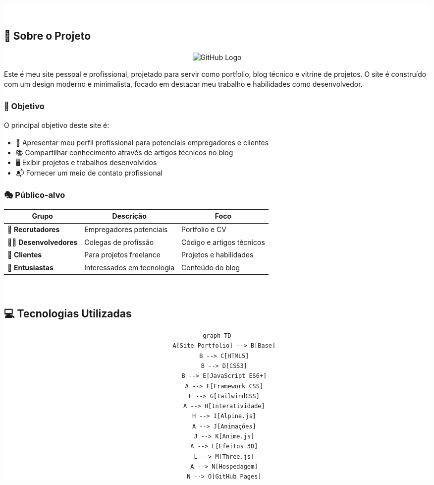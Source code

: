 <br>

## 📝 Sobre o Projeto

<div align="center">
  <img src="https://raw.githubusercontent.com/govinda777/govinda777.github.io/main/assets/github-logo.svg" alt="GitHub Logo" width="80">
</div>

Este é meu site pessoal e profissional, projetado para servir como portfolio, blog técnico e vitrine de projetos. O site é construído com um design moderno e minimalista, focado em destacar meu trabalho e habilidades como desenvolvedor.

### 🎯 Objetivo

O principal objetivo deste site é:
- 💼 Apresentar meu perfil profissional para potenciais empregadores e clientes
- 📚 Compartilhar conhecimento através de artigos técnicos no blog
- 🖥️ Exibir projetos e trabalhos desenvolvidos
- 📬 Fornecer um meio de contato profissional

### 🎭 Público-alvo

| Grupo | Descrição | Foco |
|-------|-----------|------|
| 👔 **Recrutadores** | Empregadores potenciais | Portfolio e CV |
| 👨‍💻 **Desenvolvedores** | Colegas de profissão | Código e artigos técnicos |
| 🤝 **Clientes** | Para projetos freelance | Projetos e habilidades |
| 🧠 **Entusiastas** | Interessados em tecnologia | Conteúdo do blog |

<br>

## 💻 Tecnologias Utilizadas

<div align="center">
  
```mermaid
graph TD
    A[Site Portfolio] --> B[Base]
    B --> C[HTML5]
    B --> D[CSS3]
    B --> E[JavaScript ES6+]
    A --> F[Framework CSS]
    F --> G[TailwindCSS]
    A --> H[Interatividade]
    H --> I[Alpine.js]
    A --> J[Animações]
    J --> K[Anime.js]
    A --> L[Efeitos 3D]
    L --> M[Three.js]
    A --> N[Hospedagem]
    N --> O[GitHub Pages]
```
